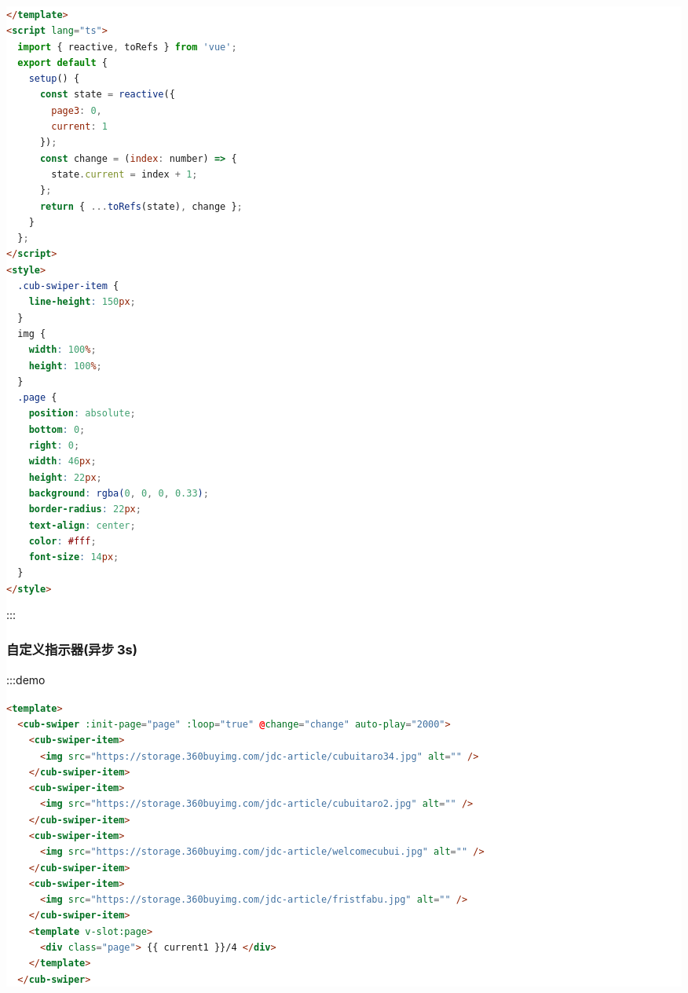 ```html
</template>
<script lang="ts">
  import { reactive, toRefs } from 'vue';
  export default {
    setup() {
      const state = reactive({
        page3: 0,
        current: 1
      });
      const change = (index: number) => {
        state.current = index + 1;
      };
      return { ...toRefs(state), change };
    }
  };
</script>
<style>
  .cub-swiper-item {
    line-height: 150px;
  }
  img {
    width: 100%;
    height: 100%;
  }
  .page {
    position: absolute;
    bottom: 0;
    right: 0;
    width: 46px;
    height: 22px;
    background: rgba(0, 0, 0, 0.33);
    border-radius: 22px;
    text-align: center;
    color: #fff;
    font-size: 14px;
  }
</style>
```

:::

### 自定义指示器(异步 3s)

:::demo

```html
<template>
  <cub-swiper :init-page="page" :loop="true" @change="change" auto-play="2000">
    <cub-swiper-item>
      <img src="https://storage.360buyimg.com/jdc-article/cubuitaro34.jpg" alt="" />
    </cub-swiper-item>
    <cub-swiper-item>
      <img src="https://storage.360buyimg.com/jdc-article/cubuitaro2.jpg" alt="" />
    </cub-swiper-item>
    <cub-swiper-item>
      <img src="https://storage.360buyimg.com/jdc-article/welcomecubui.jpg" alt="" />
    </cub-swiper-item>
    <cub-swiper-item>
      <img src="https://storage.360buyimg.com/jdc-article/fristfabu.jpg" alt="" />
    </cub-swiper-item>
    <template v-slot:page>
      <div class="page"> {{ current1 }}/4 </div>
    </template>
  </cub-swiper>
```
